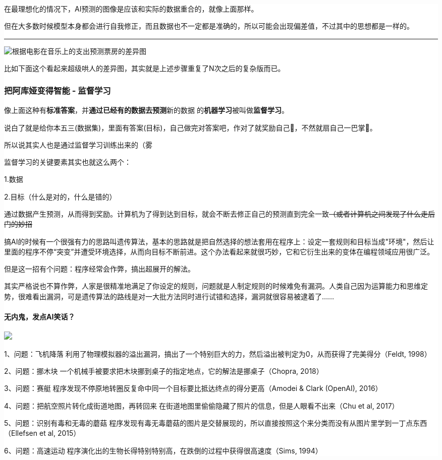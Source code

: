 在最理想化的情况下，AI预测的图像是应该和实际的数据重合的，就像上面那样。

但在大多数时候模型本身都会进行自我修正，而且数据也不一定都是准确的，所以可能会出现偏差值，不过其中的思想都是一样的。

------

![根据电影在音乐上的支出预测票房的差异图](https://raw.githubusercontent.com/0xC000005/image-hosting/master/20190821141508.PNG)

比如下面这个看起来超级哄人的差异图，其实就是上述步骤重复了N次之后的复杂版而已。



### 把阿库娅变得智能 - 监督学习

像上面这种有**标准答案**，并**通过已经有的数据去预测**新的数据 的**机器学习**被叫做**监督学习**。

说白了就是给你本五三(数据集)，里面有答案(目标)，自己做完对答案吧，作对了就奖励自己🥇，不然就扇自己一巴掌👏。

所以说其实人也是通过监督学习训练出来的（雾



监督学习的关键要素其实也就这么两个：

1.数据  

2.目标（什么是对的，什么是错的）

通过数据产生预测，从而得到奖励。计算机为了得到达到目标，就会不断去修正自己的预测直到完全一致~~（或者计算机之间发现了什么走后门的妙招~~

搞AI的时候有一个很强有力的思路叫遗传算法，基本的思路就是把自然选择的想法套用在程序上：设定一套规则和目标当成"环境"，然后让里面的程序不停“突变”并遭受环境选择，从而向目标不断前进。这个办法看起来就很巧妙，它和它衍生出来的变体在编程领域应用很广泛。

但是这一招有个问题：程序经常会作弊，搞出超展开的解法。

其实严格说也不算作弊，人家是很精准地满足了你设定的规则，问题就是人制定规则的时候难免有漏洞。人类自己因为运算能力和思维定势，很难看出漏洞，可是遗传算法的路线是对一大批方法同时进行试错和选择，漏洞就很容易被逮着了……



#### 无内鬼，发点AI笑话？

![](https://raw.githubusercontent.com/0xC000005/image-hosting/master/20190824175447.jpg)

1、问题：飞机降落
利用了物理模拟器的溢出漏洞，搞出了一个特别巨大的力，然后溢出被判定为0，从而获得了完美得分（Feldt, 1998）

2、问题：挪木块
一个机械手被要求把木块挪到桌子的指定地点，它的解法是挪桌子（Chopra, 2018）

3、问题：赛艇
程序发现不停原地转圈反复命中同一个目标要比抵达终点的得分更高（Amodei & Clark (OpenAI), 2016）

4、问题：把航空照片转化成街道地图，再转回来
在街道地图里偷偷隐藏了照片的信息，但是人眼看不出来（Chu et al, 2017）

5、问题：识别有毒和无毒的蘑菇
程序发现有毒无毒蘑菇的图片是交替展现的，所以直接按照这个来分类而没有从图片里学到一丁点东西（Ellefsen et al, 2015）

6、问题：高速运动
程序演化出的生物长得特别特别高，在跌倒的过程中获得很高速度（Sims, 1994）
